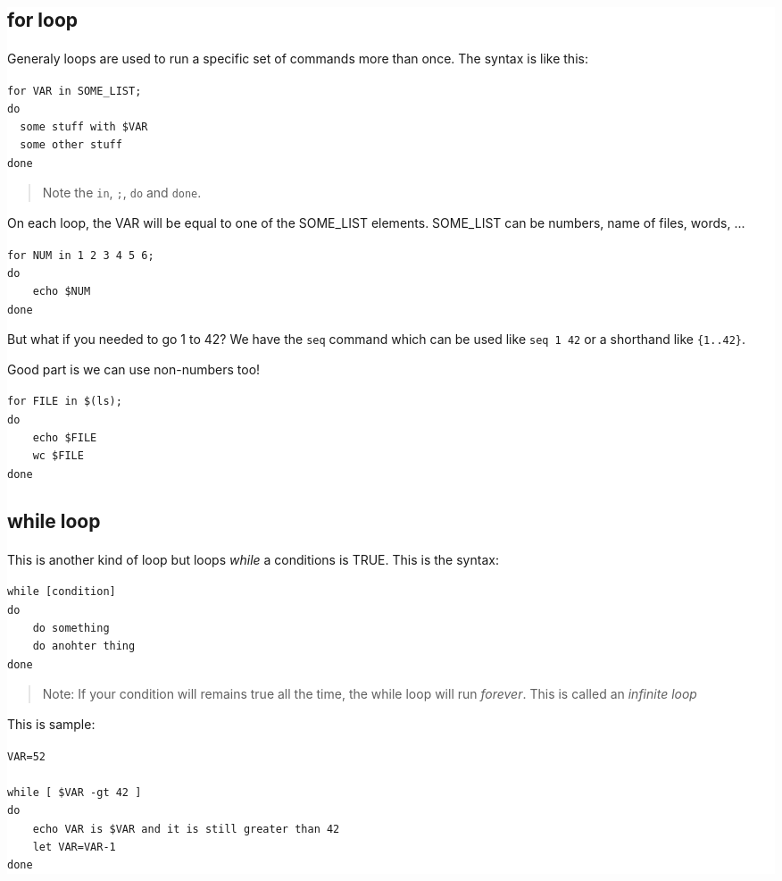 ## for loop
Generaly loops are used to run a specific set of commands more than once. The syntax is like this:

````
for VAR in SOME_LIST;
do
  some stuff with $VAR
  some other stuff
done
````

> Note the `in`, `;`, `do` and `done`.

On each loop, the VAR will be equal to one of the SOME_LIST elements. SOME_LIST can be numbers, name of files, words, ...

````
for NUM in 1 2 3 4 5 6;
do
    echo $NUM
done
````

But what if you needed to go 1 to 42? We have the `seq` command which can be used like `seq 1 42` or a shorthand like `{1..42}`.

Good part is we can use non-numbers too!

````
for FILE in $(ls);
do
	echo $FILE
	wc $FILE
done
````

## while loop
This is another kind of loop but loops *while* a conditions is TRUE. This is the syntax:

````
while [condition]
do
    do something
    do anohter thing
done
````

> Note: If your condition will remains true all the time, the while loop will run *forever*. This is called an *infinite loop*

This is sample:

````
VAR=52

while [ $VAR -gt 42 ]
do
	echo VAR is $VAR and it is still greater than 42
	let VAR=VAR-1
done
````
